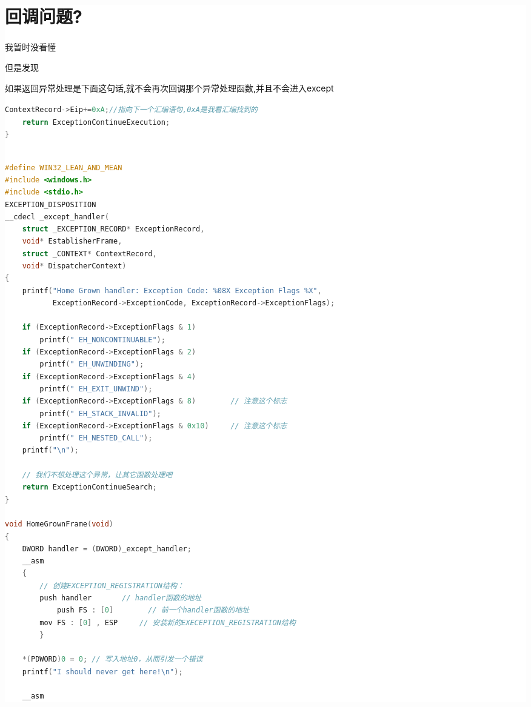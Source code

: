 

# 回调问题?



我暂时没看懂

但是发现

如果返回异常处理是下面这句话,就不会再次回调那个异常处理函数,并且不会进入except

```c
ContextRecord->Eip+=0xA;//指向下一个汇编语句,0xA是我看汇编找到的
    return ExceptionContinueExecution;
}
```





```c

#define WIN32_LEAN_AND_MEAN
#include <windows.h>
#include <stdio.h>
EXCEPTION_DISPOSITION
__cdecl _except_handler(
    struct _EXCEPTION_RECORD* ExceptionRecord,
    void* EstablisherFrame,
    struct _CONTEXT* ContextRecord,
    void* DispatcherContext)
{
    printf("Home Grown handler: Exception Code: %08X Exception Flags %X",
           ExceptionRecord->ExceptionCode, ExceptionRecord->ExceptionFlags);

    if (ExceptionRecord->ExceptionFlags & 1)
        printf(" EH_NONCONTINUABLE");
    if (ExceptionRecord->ExceptionFlags & 2)
        printf(" EH_UNWINDING");
    if (ExceptionRecord->ExceptionFlags & 4)
        printf(" EH_EXIT_UNWIND");
    if (ExceptionRecord->ExceptionFlags & 8) 		// 注意这个标志
        printf(" EH_STACK_INVALID");
    if (ExceptionRecord->ExceptionFlags & 0x10)   	// 注意这个标志
        printf(" EH_NESTED_CALL");
    printf("\n");

    // 我们不想处理这个异常，让其它函数处理吧
    return ExceptionContinueSearch;
}

void HomeGrownFrame(void)
{
    DWORD handler = (DWORD)_except_handler;
    __asm
    {
        // 创建EXCEPTION_REGISTRATION结构：
        push handler       // handler函数的地址
            push FS : [0]        // 前一个handler函数的地址
        mov FS : [0] , ESP     // 安装新的EXECEPTION_REGISTRATION结构
        }

    *(PDWORD)0 = 0; // 写入地址0，从而引发一个错误
    printf("I should never get here!\n");

    __asm
```